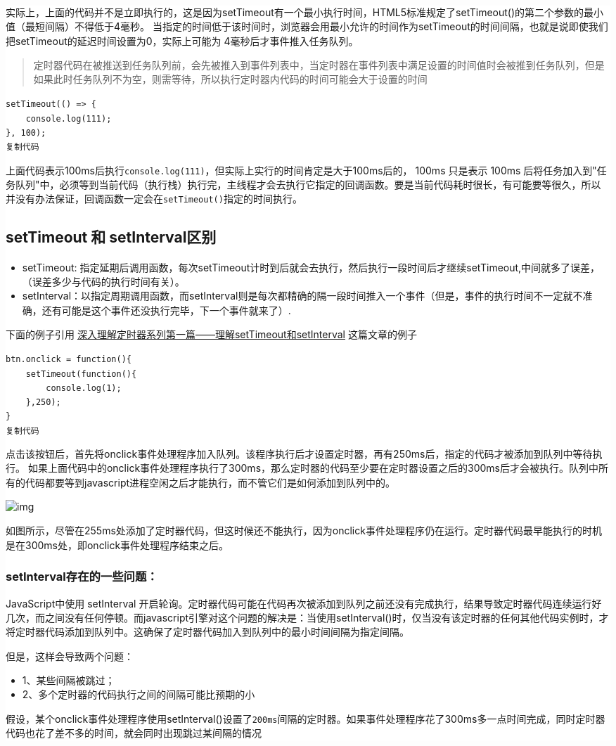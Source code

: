 实际上，上面的代码并不是立即执行的，这是因为setTimeout有一个最小执行时间，HTML5标准规定了setTimeout()的第二个参数的最小值（最短间隔）不得低于4毫秒。 当指定的时间低于该时间时，浏览器会用最小允许的时间作为setTimeout的时间间隔，也就是说即使我们把setTimeout的延迟时间设置为0，实际上可能为 4毫秒后才事件推入任务队列。

> 定时器代码在被推送到任务队列前，会先被推入到事件列表中，当定时器在事件列表中满足设置的时间值时会被推到任务队列，但是如果此时任务队列不为空，则需等待，所以执行定时器内代码的时间可能会大于设置的时间

```
setTimeout(() => {
    console.log(111);
}, 100);
复制代码
```

上面代码表示100ms后执行`console.log(111)`，但实际上实行的时间肯定是大于100ms后的， 100ms 只是表示 100ms 后将任务加入到"任务队列"中，必须等到当前代码（执行栈）执行完，主线程才会去执行它指定的回调函数。要是当前代码耗时很长，有可能要等很久，所以并没有办法保证，回调函数一定会在`setTimeout()`指定的时间执行。

## setTimeout 和 setInterval区别

- setTimeout: 指定延期后调用函数，每次setTimeout计时到后就会去执行，然后执行一段时间后才继续setTimeout,中间就多了误差，（误差多少与代码的执行时间有关）。
- setInterval：以指定周期调用函数，而setInterval则是每次都精确的隔一段时间推入一个事件（但是，事件的执行时间不一定就不准确，还有可能是这个事件还没执行完毕，下一个事件就来了）.

下面的例子引用 [深入理解定时器系列第一篇——理解setTimeout和setInterval](https://www.cnblogs.com/xiaohuochai/p/5773183.html) 这篇文章的例子

```
btn.onclick = function(){
    setTimeout(function(){
        console.log(1);
    },250);
}
复制代码
```

点击该按钮后，首先将onclick事件处理程序加入队列。该程序执行后才设置定时器，再有250ms后，指定的代码才被添加到队列中等待执行。 如果上面代码中的onclick事件处理程序执行了300ms，那么定时器的代码至少要在定时器设置之后的300ms后才会被执行。队列中所有的代码都要等到javascript进程空闲之后才能执行，而不管它们是如何添加到队列中的。



![img](https://user-gold-cdn.xitu.io/2020/3/4/170a3d79c3fdc249?imageView2/0/w/1280/h/960/format/webp/ignore-error/1)



如图所示，尽管在255ms处添加了定时器代码，但这时候还不能执行，因为onclick事件处理程序仍在运行。定时器代码最早能执行的时机是在300ms处，即onclick事件处理程序结束之后。

### setInterval存在的一些问题：

JavaScript中使用 setInterval 开启轮询。定时器代码可能在代码再次被添加到队列之前还没有完成执行，结果导致定时器代码连续运行好几次，而之间没有任何停顿。而javascript引擎对这个问题的解决是：当使用setInterval()时，仅当没有该定时器的任何其他代码实例时，才将定时器代码添加到队列中。这确保了定时器代码加入到队列中的最小时间间隔为指定间隔。

但是，这样会导致两个问题：

- 1、某些间隔被跳过；
- 2、多个定时器的代码执行之间的间隔可能比预期的小

假设，某个onclick事件处理程序使用setInterval()设置了`200ms`间隔的定时器。如果事件处理程序花了300ms多一点时间完成，同时定时器代码也花了差不多的时间，就会同时出现跳过某间隔的情况

